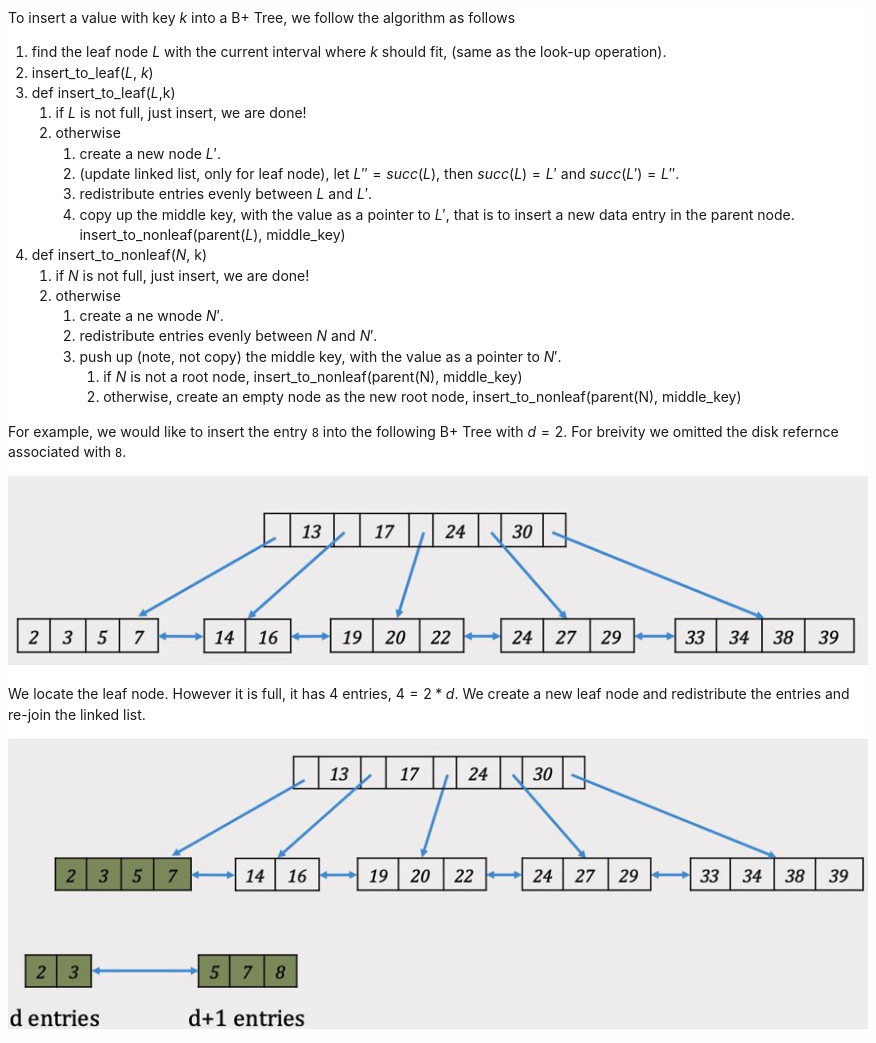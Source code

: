 To insert a value with key $k$ into a B+ Tree, we follow the algorithm as follows

1. find the leaf node $L$ with the current interval where $k$ should fit, (same as the look-up operation). 
2. insert_to_leaf($L$, $k$)
3. def insert_to_leaf($L$,k)
    1. if $L$ is not full, just insert, we are done!
    2. otherwise
        1. create a new node $L'$. 
        2. (update linked list, only for leaf node), let $L'' = succ(L)$,  then $succ(L) = L'$ and $succ(L') = L''$.
        3. redistribute entries evenly between $L$ and $L'$. 
        4. copy up the middle key, with the value as a pointer to $L'$, that is to insert a new data entry in the parent node. insert_to_nonleaf(parent($L$), middle_key)
4. def insert_to_nonleaf($N$, k)
    1. if $N$ is not full, just insert, we are done!
    2. otherwise
        1. create a ne wnode $N'$.
        2. redistribute entries evenly between $N$ and $N'$.
        3. push up (note, not copy) the middle key, with the value as a pointer to $N'$. 
            1. if $N$ is not a root node, insert_to_nonleaf(parent(N), middle_key)
            2. otherwise, create an empty node as the new root node, insert_to_nonleaf(parent(N), middle_key)


For example, we would like to insert the entry `8` into the following B+ Tree with $d=2$. For breivity we omitted the disk refernce associated with `8`.

![](./images/bplustree_insert1.png)

We locate the leaf node. However it is full, it has 4 entries, $4 = 2*d$.
We create a new leaf node and redistribute the entries and re-join the linked list. 

![](./images/bplustree_insert2.png)
